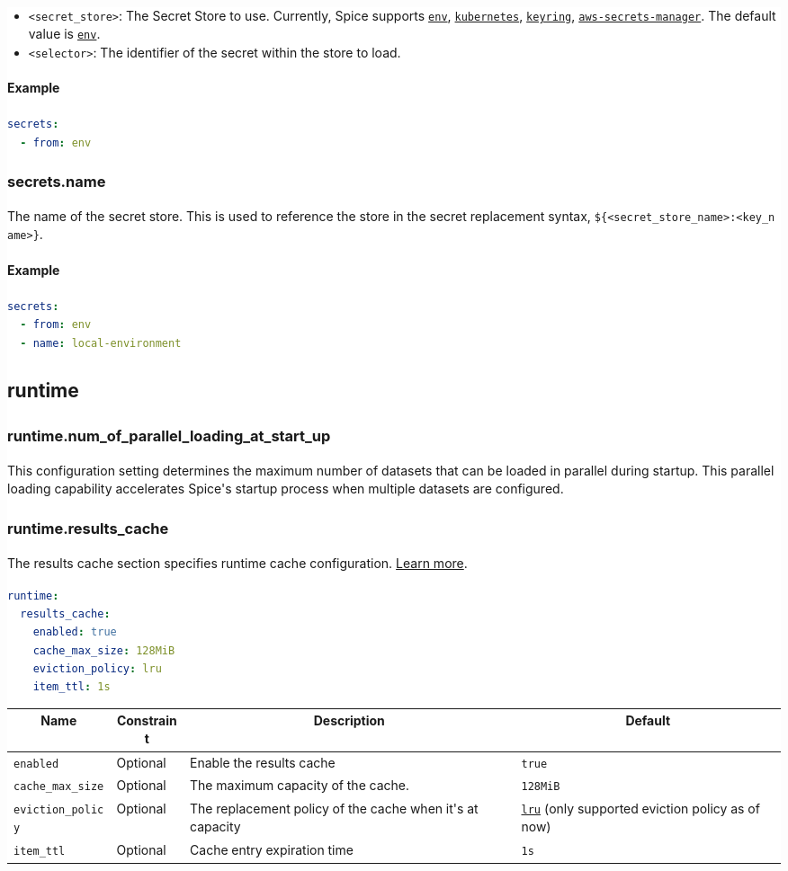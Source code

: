 - `<secret_store>`: The Secret Store to use. Currently, Spice supports [`env`](/components/secret-stores/env/index.md), [`kubernetes`](/components/secret-stores/kubernetes/index.md), [`keyring`](/components/secret-stores/keyring/index.md), [`aws-secrets-manager`](/components/secret-stores/aws-secrets-manager/index.md). The default value is [`env`](/components/secret-stores/env/index.md).
- `<selector>`: The identifier of the secret within the store to load.

#### Example

```yaml
secrets:
  - from: env
```

### secrets.name

The name of the secret store. This is used to reference the store in the secret replacement syntax, `${<secret_store_name>:<key_name>}`.

#### Example

```yaml
secrets:
  - from: env
  - name: local-environment
```

## runtime

### runtime.num_of_parallel_loading_at_start_up

This configuration setting determines the maximum number of datasets that can be loaded in parallel during startup. This parallel loading capability accelerates Spice's startup process when multiple datasets are configured.

### runtime.results_cache

The results cache section specifies runtime cache configuration. [Learn more](/features/caching).

```yaml
runtime:
  results_cache:
    enabled: true
    cache_max_size: 128MiB
    eviction_policy: lru
    item_ttl: 1s
```

| Name              | Constraint | Description                                               | Default                                                                                                          |
| ----------------- | ---------- | --------------------------------------------------------- | ---------------------------------------------------------------------------------------------------------------- |
| `enabled`         | Optional   | Enable the results cache                                  | `true`                                                                                                           |
| `cache_max_size`  | Optional   | The maximum capacity of the cache.                        | `128MiB`                                                                                                         |
| `eviction_policy` | Optional   | The replacement policy of the cache when it's at capacity | [`lru`](https://en.wikipedia.org/wiki/Cache_replacement_policies#LRU) (only supported eviction policy as of now) |
| `item_ttl`        | Optional   | Cache entry expiration time                               | `1s`                                                                                                             |
